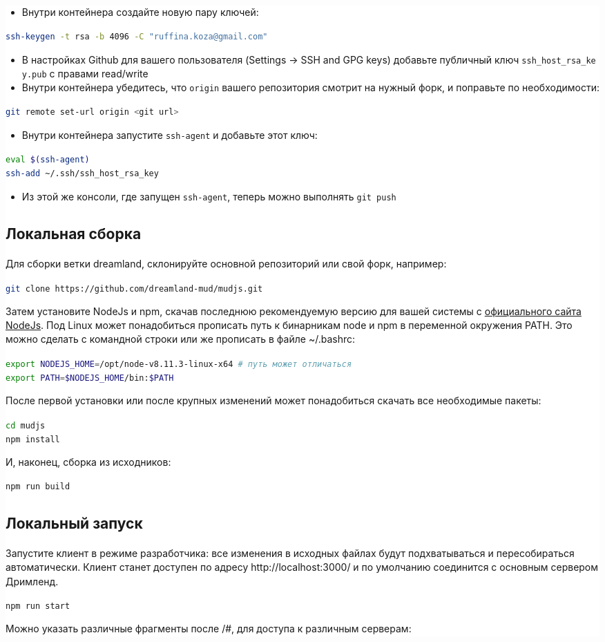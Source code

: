 * Внутри контейнера создайте новую пару ключей:
```bash
ssh-keygen -t rsa -b 4096 -C "ruffina.koza@gmail.com"
```
* В настройках Github для вашего пользователя (Settings -> SSH and GPG keys) добавьте публичный ключ `ssh_host_rsa_key.pub` с правами read/write
* Внутри контейнера убедитесь, что `origin` вашего репозитория смотрит на нужный форк, и поправьте по необходимости:
```bash
git remote set-url origin <git url>
```
* Внутри контейнера запустите `ssh-agent` и добавьте этот ключ:
```bash
eval $(ssh-agent)
ssh-add ~/.ssh/ssh_host_rsa_key
```
* Из этой же консоли, где запущен `ssh-agent`, теперь можно выполнять `git push`

## <a name="build">Локальная сборка</a>

Для сборки ветки dreamland, cклонируйте основной репозиторий или свой форк, например:
```bash
git clone https://github.com/dreamland-mud/mudjs.git
```
Затем установите NodeJs и npm, скачав последнюю рекомендуемую версию для вашей системы с [официального сайта NodeJs](https://nodejs.org/en/). Под Linux может понадобиться прописать путь к бинарникам node и npm в переменной окружения PATH. Это можно сделать с командной строки или же прописать в файле ~/.bashrc:
```bash
export NODEJS_HOME=/opt/node-v8.11.3-linux-x64 # путь может отличаться
export PATH=$NODEJS_HOME/bin:$PATH
```

После первой установки или после крупных изменений может понадобиться скачать все необходимые пакеты:
```bash
cd mudjs
npm install
```
И, наконец, сборка из исходников:
```bash
npm run build
```
## <a name="launch">Локальный запуск</a>

Запустите клиент в режиме разработчика: все изменения в исходных файлах будут подхватываться и пересобираться автоматически.
Клиент станет доступен по адресу http://localhost:3000/ и по умолчанию соединится с основным сервером Дримленд.
```bash
npm run start
```

Можно указать различные фрагменты после /#, для доступа к различным серверам:
